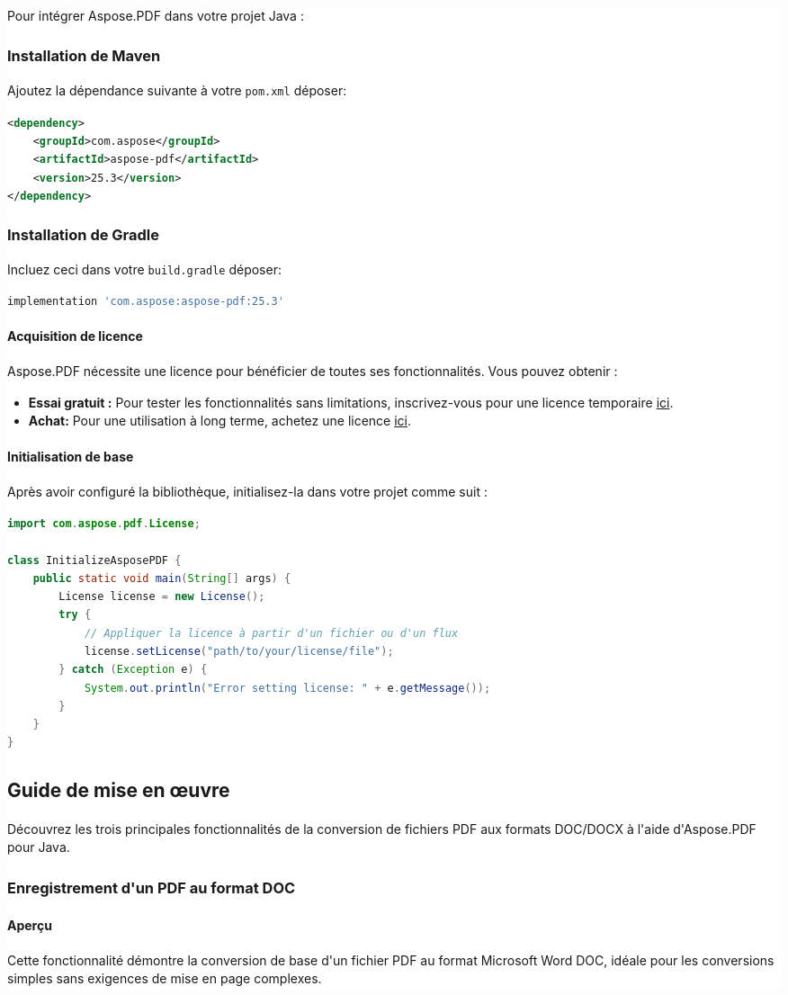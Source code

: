 Pour intégrer Aspose.PDF dans votre projet Java :

### Installation de Maven
Ajoutez la dépendance suivante à votre `pom.xml` déposer:
```xml
<dependency>
    <groupId>com.aspose</groupId>
    <artifactId>aspose-pdf</artifactId>
    <version>25.3</version>
</dependency>
```

### Installation de Gradle
Incluez ceci dans votre `build.gradle` déposer:
```gradle
implementation 'com.aspose:aspose-pdf:25.3'
```

#### Acquisition de licence
Aspose.PDF nécessite une licence pour bénéficier de toutes ses fonctionnalités. Vous pouvez obtenir :
- **Essai gratuit :** Pour tester les fonctionnalités sans limitations, inscrivez-vous pour une licence temporaire [ici](https://purchase.aspose.com/temporary-license/).
- **Achat:** Pour une utilisation à long terme, achetez une licence [ici](https://purchase.aspose.com/buy).

#### Initialisation de base
Après avoir configuré la bibliothèque, initialisez-la dans votre projet comme suit :
```java
import com.aspose.pdf.License;

class InitializeAsposePDF {
    public static void main(String[] args) {
        License license = new License();
        try {
            // Appliquer la licence à partir d'un fichier ou d'un flux
            license.setLicense("path/to/your/license/file");
        } catch (Exception e) {
            System.out.println("Error setting license: " + e.getMessage());
        }
    }
}
```

## Guide de mise en œuvre

Découvrez les trois principales fonctionnalités de la conversion de fichiers PDF aux formats DOC/DOCX à l'aide d'Aspose.PDF pour Java.

### Enregistrement d'un PDF au format DOC
#### Aperçu
Cette fonctionnalité démontre la conversion de base d'un fichier PDF au format Microsoft Word DOC, idéale pour les conversions simples sans exigences de mise en page complexes.
